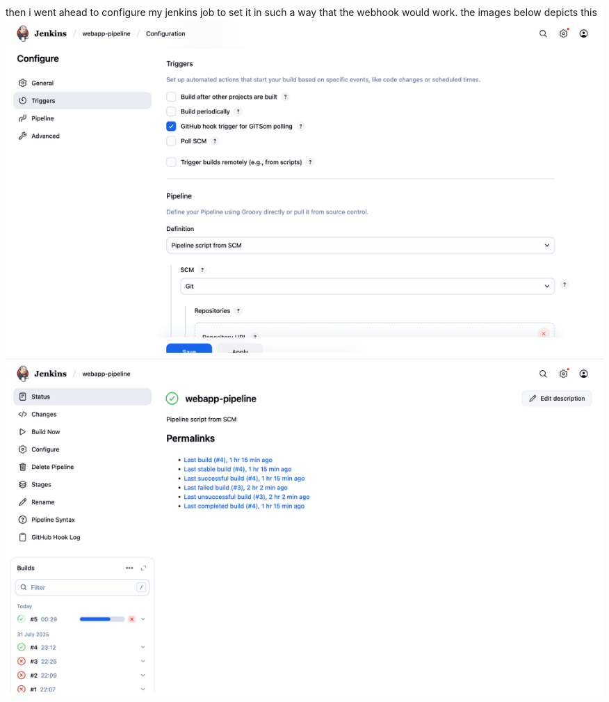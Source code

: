 then i went ahead to configure my jenkins job to set it in such a way that the webhook would work. the images below depicts this
![89img](./89img.png)
![90img](./90img.png)